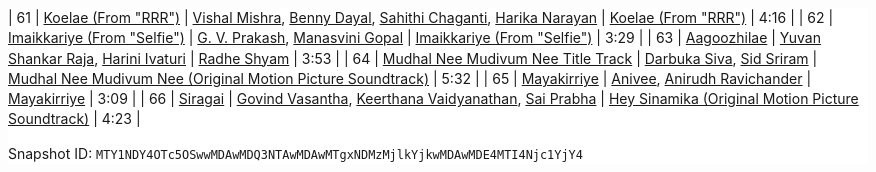 | 61 | [Koelae \(From "RRR"\)](https://open.spotify.com/track/3JNp0cJH2gTiSfe6WNQJa2) | [Vishal Mishra](https://open.spotify.com/artist/5wJ1H6ud777odtZl5gG507), [Benny Dayal](https://open.spotify.com/artist/61if35zz1W11GejEkxTLEQ), [Sahithi Chaganti](https://open.spotify.com/artist/01dP5AXWzqsUZj4VIcUSDM), [Harika Narayan](https://open.spotify.com/artist/6BWLgCuwDlaTKrZvgMmghn) | [Koelae \(From "RRR"\)](https://open.spotify.com/album/3hv8Krv2vbtqVlGohCajKE) | 4:16 |
| 62 | [Imaikkariye \(From "Selfie"\)](https://open.spotify.com/track/2IFfZMYB9QxEgPOkYE429O) | [G\. V\. Prakash](https://open.spotify.com/artist/5VVN3xZw1i2qihfITZlvCZ), [Manasvini Gopal](https://open.spotify.com/artist/1BrCEQF7TR8lWb933yxYTO) | [Imaikkariye \(From "Selfie"\)](https://open.spotify.com/album/73jBNscobCp7Yh36kHAKt7) | 3:29 |
| 63 | [Aagoozhilae](https://open.spotify.com/track/1lFaBr3FHJ50muREghdg5C) | [Yuvan Shankar Raja](https://open.spotify.com/artist/6AiX12wXdXFoGJ2vk8zBjy), [Harini Ivaturi](https://open.spotify.com/artist/1lr0MlyZ8Q24eFtn7gcMmI) | [Radhe Shyam](https://open.spotify.com/album/5giXKnWYxmiHDn2Aky5tPc) | 3:53 |
| 64 | [Mudhal Nee Mudivum Nee Title Track](https://open.spotify.com/track/4oNVmnywnXguyk76wkMuIb) | [Darbuka Siva](https://open.spotify.com/artist/5t97rjifUl8d4HNwSzbCv9), [Sid Sriram](https://open.spotify.com/artist/7qjJw7ZM2ekDSahLXPjIlN) | [Mudhal Nee Mudivum Nee \(Original Motion Picture Soundtrack\)](https://open.spotify.com/album/3r6JhF3T7IkDvhWWJSux9y) | 5:32 |
| 65 | [Mayakirriye](https://open.spotify.com/track/5Xm4pHOZjks21F81pIdAba) | [Anivee](https://open.spotify.com/artist/4geIqmrfQoa4HDIF68vgiy), [Anirudh Ravichander](https://open.spotify.com/artist/4zCH9qm4R2DADamUHMCa6O) | [Mayakirriye](https://open.spotify.com/album/5do7NqMxzn5MD3HWYdjDGy) | 3:09 |
| 66 | [Siragai](https://open.spotify.com/track/13vN3hGNNxT9lc3Xa7ktpI) | [Govind Vasantha](https://open.spotify.com/artist/5AWtJTaoFmLLrPwDR5dLPB), [Keerthana Vaidyanathan](https://open.spotify.com/artist/4L2JVt0fmwYdNB6TsKSyd8), [Sai Prabha](https://open.spotify.com/artist/5apkmZy4fvb4XSe8OAi4Lm) | [Hey Sinamika \(Original Motion Picture Soundtrack\)](https://open.spotify.com/album/795CsjbaThg7WtquBawr8H) | 4:23 |

Snapshot ID: `MTY1NDY4OTc5OSwwMDAwMDQ3NTAwMDAwMTgxNDMzMjlkYjkwMDAwMDE4MTI4Njc1YjY4`

